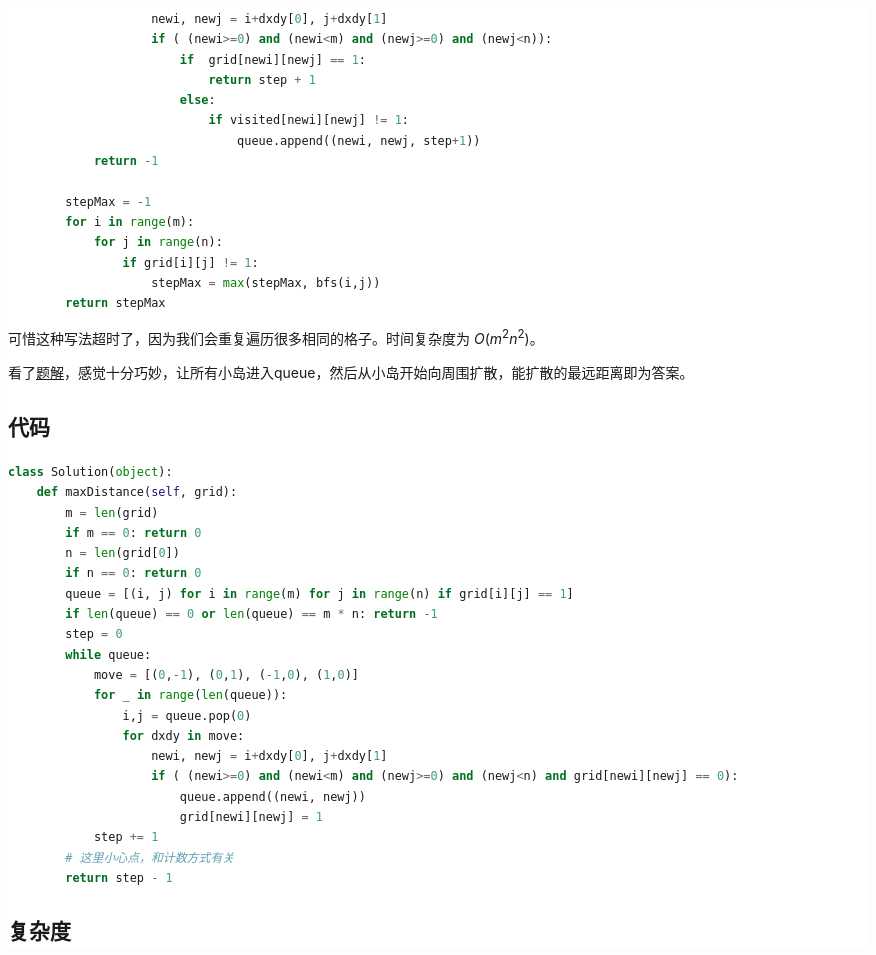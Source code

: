 ```python
                    newi, newj = i+dxdy[0], j+dxdy[1]
                    if ( (newi>=0) and (newi<m) and (newj>=0) and (newj<n)):
                        if  grid[newi][newj] == 1:
                            return step + 1
                        else:
                            if visited[newi][newj] != 1:
                                queue.append((newi, newj, step+1))
            return -1
                
        stepMax = -1
        for i in range(m):
            for j in range(n):
                if grid[i][j] != 1:
                    stepMax = max(stepMax, bfs(i,j))
        return stepMax
```

可惜这种写法超时了，因为我们会重复遍历很多相同的格子。时间复杂度为 $O(m^2n^2)$。

看了[题解](https://github.com/leetcode-pp/91alg-2/blob/master/solution/topic/d76.as-far-from-land-as-possible.md)，感觉十分巧妙，让所有小岛进入queue，然后从小岛开始向周围扩散，能扩散的最远距离即为答案。

## 代码

```python
class Solution(object):
    def maxDistance(self, grid):
        m = len(grid)
        if m == 0: return 0
        n = len(grid[0])
        if n == 0: return 0
        queue = [(i, j) for i in range(m) for j in range(n) if grid[i][j] == 1]
        if len(queue) == 0 or len(queue) == m * n: return -1
        step = 0
        while queue:
            move = [(0,-1), (0,1), (-1,0), (1,0)]
            for _ in range(len(queue)):
                i,j = queue.pop(0)
                for dxdy in move:
                    newi, newj = i+dxdy[0], j+dxdy[1]
                    if ( (newi>=0) and (newi<m) and (newj>=0) and (newj<n) and grid[newi][newj] == 0):
                        queue.append((newi, newj))
                        grid[newi][newj] = 1
            step += 1
        # 这里小心点，和计数方式有关
        return step - 1
```

## 复杂度
